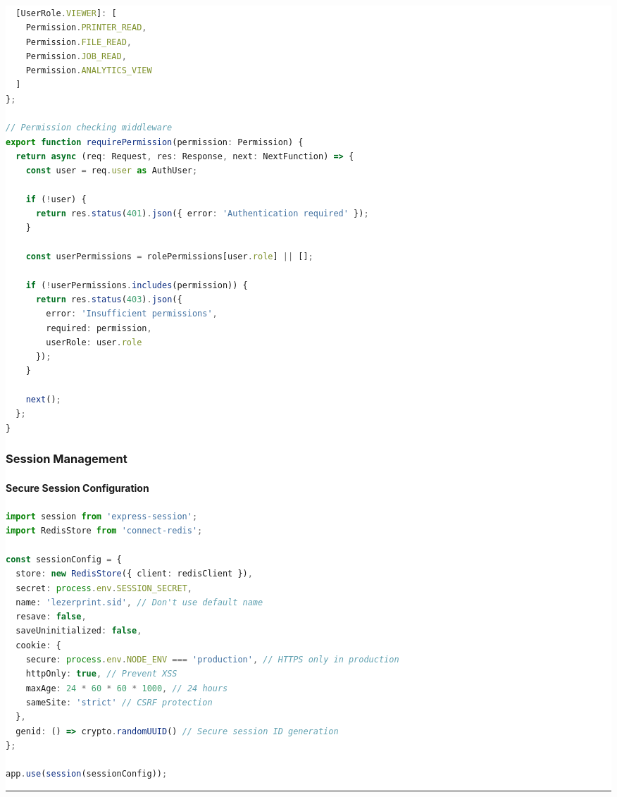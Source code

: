 ```typescript
  [UserRole.VIEWER]: [
    Permission.PRINTER_READ,
    Permission.FILE_READ,
    Permission.JOB_READ,
    Permission.ANALYTICS_VIEW
  ]
};

// Permission checking middleware
export function requirePermission(permission: Permission) {
  return async (req: Request, res: Response, next: NextFunction) => {
    const user = req.user as AuthUser;
    
    if (!user) {
      return res.status(401).json({ error: 'Authentication required' });
    }

    const userPermissions = rolePermissions[user.role] || [];
    
    if (!userPermissions.includes(permission)) {
      return res.status(403).json({ 
        error: 'Insufficient permissions',
        required: permission,
        userRole: user.role
      });
    }

    next();
  };
}
```

### Session Management

#### Secure Session Configuration
```typescript
import session from 'express-session';
import RedisStore from 'connect-redis';

const sessionConfig = {
  store: new RedisStore({ client: redisClient }),
  secret: process.env.SESSION_SECRET,
  name: 'lezerprint.sid', // Don't use default name
  resave: false,
  saveUninitialized: false,
  cookie: {
    secure: process.env.NODE_ENV === 'production', // HTTPS only in production
    httpOnly: true, // Prevent XSS
    maxAge: 24 * 60 * 60 * 1000, // 24 hours
    sameSite: 'strict' // CSRF protection
  },
  genid: () => crypto.randomUUID() // Secure session ID generation
};

app.use(session(sessionConfig));
```

---

  [UserRole.ADMIN]: [
  [UserRole.OPERATOR]: [